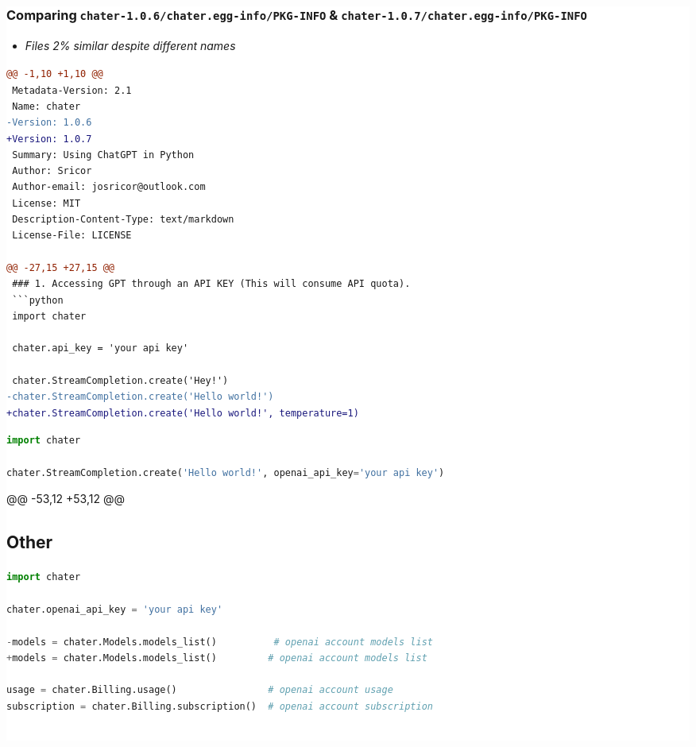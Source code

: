 ### Comparing `chater-1.0.6/chater.egg-info/PKG-INFO` & `chater-1.0.7/chater.egg-info/PKG-INFO`

 * *Files 2% similar despite different names*

```diff
@@ -1,10 +1,10 @@
 Metadata-Version: 2.1
 Name: chater
-Version: 1.0.6
+Version: 1.0.7
 Summary: Using ChatGPT in Python
 Author: Sricor
 Author-email: josricor@outlook.com
 License: MIT
 Description-Content-Type: text/markdown
 License-File: LICENSE
 
@@ -27,15 +27,15 @@
 ### 1. Accessing GPT through an API KEY (This will consume API quota).
 ```python
 import chater
 
 chater.api_key = 'your api key'
 
 chater.StreamCompletion.create('Hey!')
-chater.StreamCompletion.create('Hello world!')
+chater.StreamCompletion.create('Hello world!', temperature=1)
 ```
 
 ```python
 import chater
 
 chater.StreamCompletion.create('Hello world!', openai_api_key='your api key')
 ```
@@ -53,12 +53,12 @@
 
 ## Other
 ```python
 import chater
 
 chater.openai_api_key = 'your api key'
 
-models = chater.Models.models_list()          # openai account models list
+models = chater.Models.models_list()         # openai account models list
 
 usage = chater.Billing.usage()                # openai account usage
 subscription = chater.Billing.subscription()  # openai account subscription
 ```
```


